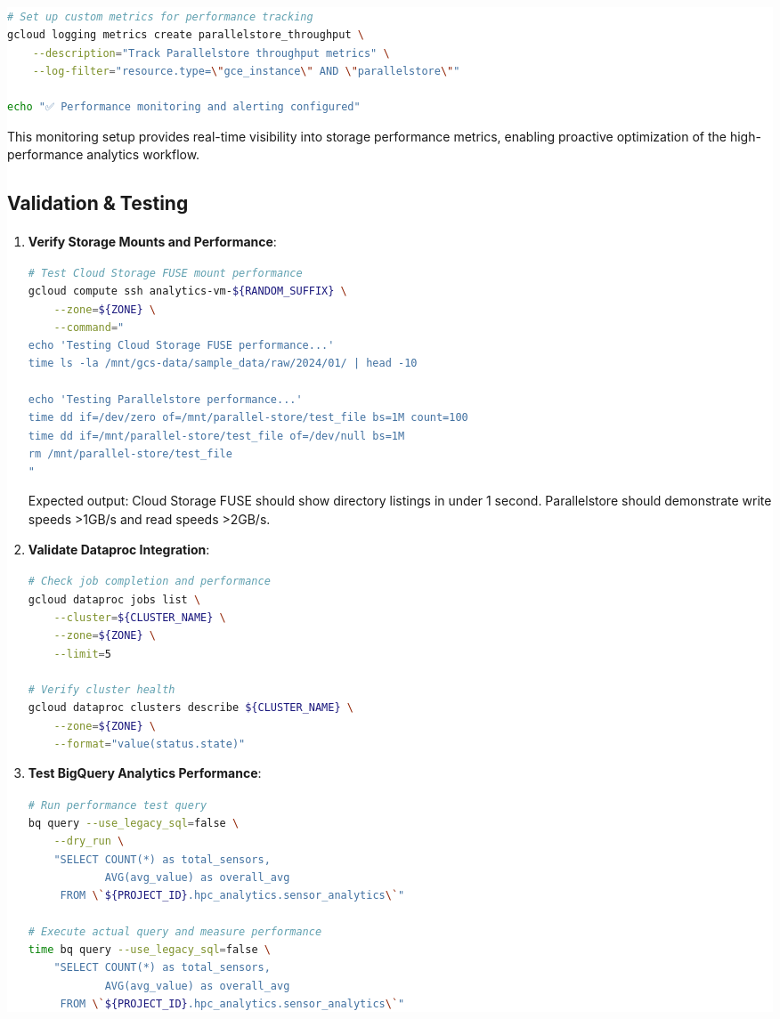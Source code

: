    ```bash
   # Set up custom metrics for performance tracking
   gcloud logging metrics create parallelstore_throughput \
       --description="Track Parallelstore throughput metrics" \
       --log-filter="resource.type=\"gce_instance\" AND \"parallelstore\""
   
   echo "✅ Performance monitoring and alerting configured"
   ```

   This monitoring setup provides real-time visibility into storage performance metrics, enabling proactive optimization of the high-performance analytics workflow.

## Validation & Testing

1. **Verify Storage Mounts and Performance**:

   ```bash
   # Test Cloud Storage FUSE mount performance
   gcloud compute ssh analytics-vm-${RANDOM_SUFFIX} \
       --zone=${ZONE} \
       --command="
   echo 'Testing Cloud Storage FUSE performance...'
   time ls -la /mnt/gcs-data/sample_data/raw/2024/01/ | head -10
   
   echo 'Testing Parallelstore performance...'
   time dd if=/dev/zero of=/mnt/parallel-store/test_file bs=1M count=100
   time dd if=/mnt/parallel-store/test_file of=/dev/null bs=1M
   rm /mnt/parallel-store/test_file
   "
   ```

   Expected output: Cloud Storage FUSE should show directory listings in under 1 second. Parallelstore should demonstrate write speeds >1GB/s and read speeds >2GB/s.

2. **Validate Dataproc Integration**:

   ```bash
   # Check job completion and performance
   gcloud dataproc jobs list \
       --cluster=${CLUSTER_NAME} \
       --zone=${ZONE} \
       --limit=5
   
   # Verify cluster health
   gcloud dataproc clusters describe ${CLUSTER_NAME} \
       --zone=${ZONE} \
       --format="value(status.state)"
   ```

3. **Test BigQuery Analytics Performance**:

   ```bash
   # Run performance test query
   bq query --use_legacy_sql=false \
       --dry_run \
       "SELECT COUNT(*) as total_sensors, 
               AVG(avg_value) as overall_avg 
        FROM \`${PROJECT_ID}.hpc_analytics.sensor_analytics\`"
   
   # Execute actual query and measure performance
   time bq query --use_legacy_sql=false \
       "SELECT COUNT(*) as total_sensors, 
               AVG(avg_value) as overall_avg 
        FROM \`${PROJECT_ID}.hpc_analytics.sensor_analytics\`"
   ```

